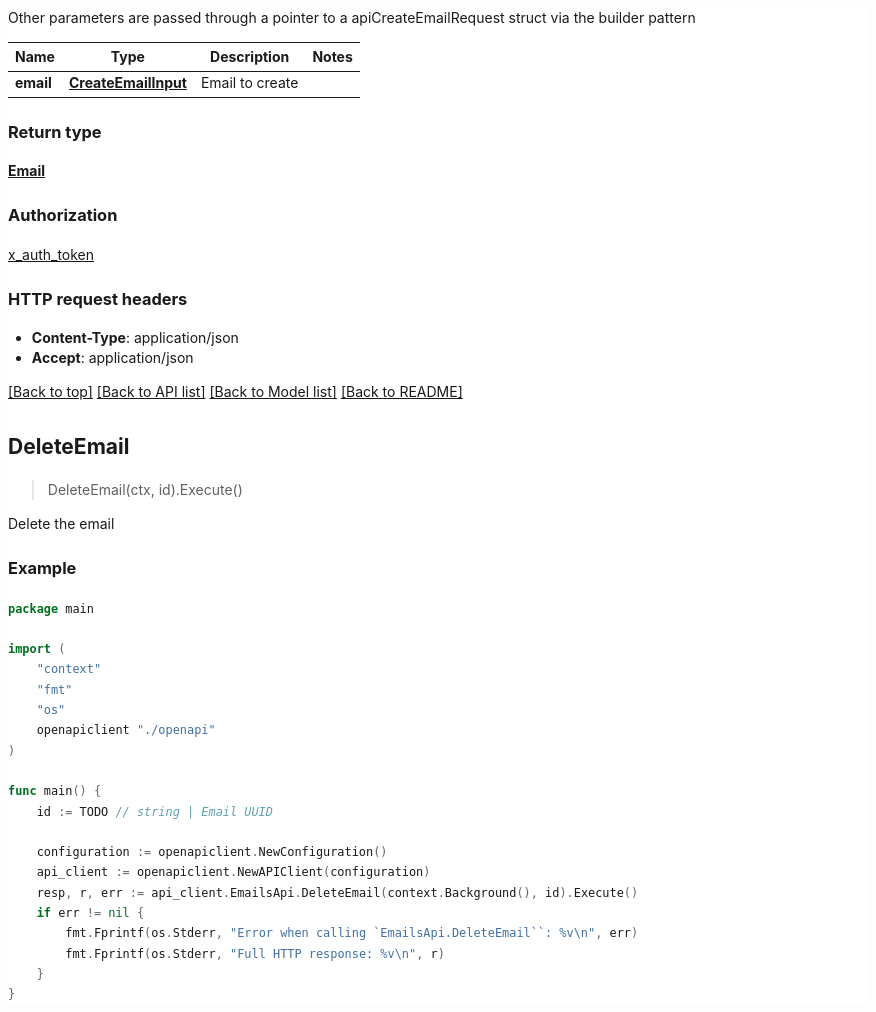 Other parameters are passed through a pointer to a apiCreateEmailRequest struct via the builder pattern


Name | Type | Description  | Notes
------------- | ------------- | ------------- | -------------
 **email** | [**CreateEmailInput**](CreateEmailInput.md) | Email to create | 

### Return type

[**Email**](Email.md)

### Authorization

[x_auth_token](../README.md#x_auth_token)

### HTTP request headers

- **Content-Type**: application/json
- **Accept**: application/json

[[Back to top]](#) [[Back to API list]](../README.md#documentation-for-api-endpoints)
[[Back to Model list]](../README.md#documentation-for-models)
[[Back to README]](../README.md)


## DeleteEmail

> DeleteEmail(ctx, id).Execute()

Delete the email



### Example

```go
package main

import (
    "context"
    "fmt"
    "os"
    openapiclient "./openapi"
)

func main() {
    id := TODO // string | Email UUID

    configuration := openapiclient.NewConfiguration()
    api_client := openapiclient.NewAPIClient(configuration)
    resp, r, err := api_client.EmailsApi.DeleteEmail(context.Background(), id).Execute()
    if err != nil {
        fmt.Fprintf(os.Stderr, "Error when calling `EmailsApi.DeleteEmail``: %v\n", err)
        fmt.Fprintf(os.Stderr, "Full HTTP response: %v\n", r)
    }
}
```
